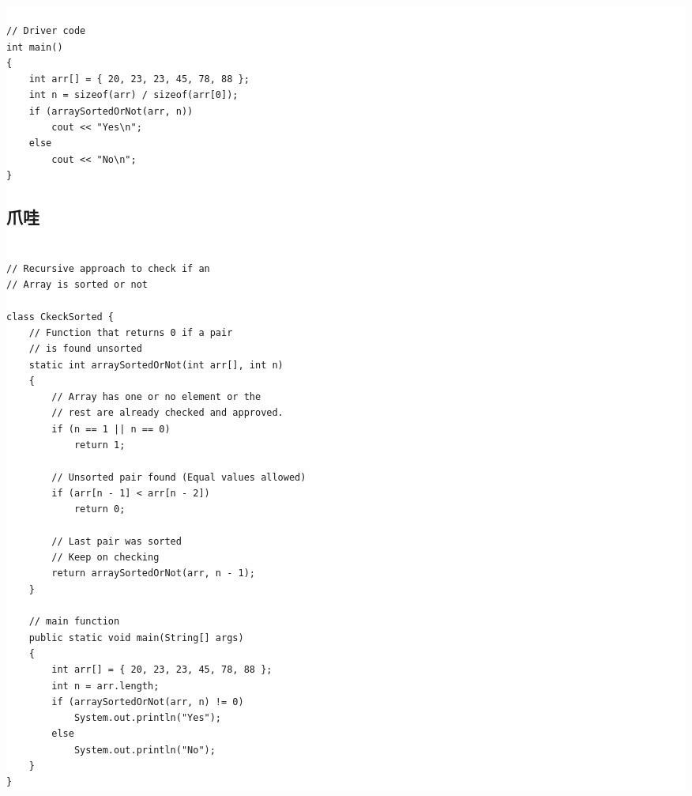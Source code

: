 ```

// Driver code 
int main() 
{ 
    int arr[] = { 20, 23, 23, 45, 78, 88 }; 
    int n = sizeof(arr) / sizeof(arr[0]); 
    if (arraySortedOrNot(arr, n)) 
        cout << "Yes\n"; 
    else
        cout << "No\n"; 
} 

```

## 爪哇

```

// Recursive approach to check if an 
// Array is sorted or not 

class CkeckSorted { 
    // Function that returns 0 if a pair 
    // is found unsorted 
    static int arraySortedOrNot(int arr[], int n) 
    { 
        // Array has one or no element or the 
        // rest are already checked and approved. 
        if (n == 1 || n == 0) 
            return 1; 

        // Unsorted pair found (Equal values allowed) 
        if (arr[n - 1] < arr[n - 2]) 
            return 0; 

        // Last pair was sorted 
        // Keep on checking 
        return arraySortedOrNot(arr, n - 1); 
    } 

    // main function 
    public static void main(String[] args) 
    { 
        int arr[] = { 20, 23, 23, 45, 78, 88 }; 
        int n = arr.length; 
        if (arraySortedOrNot(arr, n) != 0) 
            System.out.println("Yes"); 
        else
            System.out.println("No"); 
    } 
} 

```

